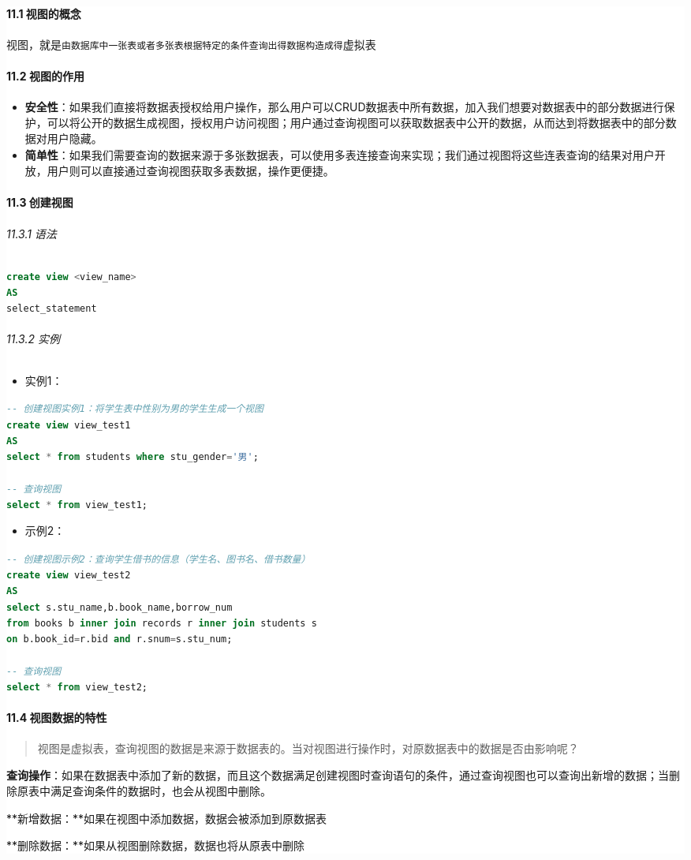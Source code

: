 #### 11.1 视图的概念

视图，就是`由数据库中一张表或者多张表根据特定的条件查询出得数据构造成得`虚拟表

#### 11.2 视图的作用

- **安全性**：如果我们直接将数据表授权给用户操作，那么用户可以CRUD数据表中所有数据，加入我们想要对数据表中的部分数据进行保护，可以将公开的数据生成视图，授权用户访问视图；用户通过查询视图可以获取数据表中公开的数据，从而达到将数据表中的部分数据对用户隐藏。
- **简单性**：如果我们需要查询的数据来源于多张数据表，可以使用多表连接查询来实现；我们通过视图将这些连表查询的结果对用户开放，用户则可以直接通过查询视图获取多表数据，操作更便捷。

#### 11.3 创建视图

###### 11.3.1 语法

```sql
create view <view_name>
AS
select_statement
```

###### 11.3.2 实例

- 实例1：

```sql
-- 创建视图实例1：将学生表中性别为男的学生生成一个视图
create view view_test1
AS
select * from students where stu_gender='男';

-- 查询视图
select * from view_test1;
```

- 示例2：

```sql
-- 创建视图示例2：查询学生借书的信息（学生名、图书名、借书数量）
create view view_test2
AS
select s.stu_name,b.book_name,borrow_num
from books b inner join records r inner join students s
on b.book_id=r.bid and r.snum=s.stu_num;

-- 查询视图
select * from view_test2;
```

#### 11.4 视图数据的特性

> 视图是虚拟表，查询视图的数据是来源于数据表的。当对视图进行操作时，对原数据表中的数据是否由影响呢？

**查询操作**：如果在数据表中添加了新的数据，而且这个数据满足创建视图时查询语句的条件，通过查询视图也可以查询出新增的数据；当删除原表中满足查询条件的数据时，也会从视图中删除。

**新增数据：**如果在视图中添加数据，数据会被添加到原数据表

**删除数据：**如果从视图删除数据，数据也将从原表中删除
